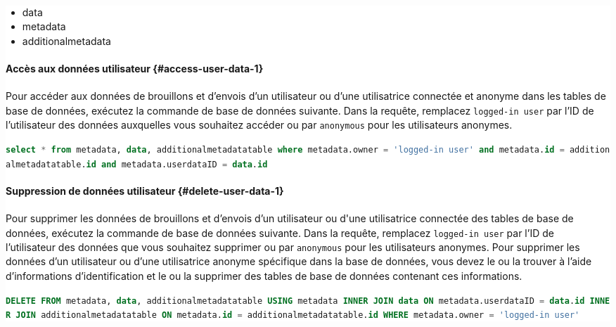 * data
* metadata
* additionalmetadata

#### Accès aux données utilisateur {#access-user-data-1}

Pour accéder aux données de brouillons et d’envois d’un utilisateur ou d’une utilisatrice connectée et anonyme dans les tables de base de données, exécutez la commande de base de données suivante. Dans la requête, remplacez `logged-in user` par l’ID de l’utilisateur des données auxquelles vous souhaitez accéder ou par `anonymous` pour les utilisateurs anonymes.

```sql
select * from metadata, data, additionalmetadatatable where metadata.owner = 'logged-in user' and metadata.id = additionalmetadatatable.id and metadata.userdataID = data.id
```

#### Suppression de données utilisateur {#delete-user-data-1}

Pour supprimer les données de brouillons et d’envois d’un utilisateur ou d&#39;une utilisatrice connectée des tables de base de données, exécutez la commande de base de données suivante. Dans la requête, remplacez `logged-in user` par l’ID de l’utilisateur des données que vous souhaitez supprimer ou par `anonymous` pour les utilisateurs anonymes. Pour supprimer les données d’un utilisateur ou d’une utilisatrice anonyme spécifique dans la base de données, vous devez le ou la trouver à l’aide d’informations d’identification et le ou la supprimer des tables de base de données contenant ces informations.

```sql
DELETE FROM metadata, data, additionalmetadatatable USING metadata INNER JOIN data ON metadata.userdataID = data.id INNER JOIN additionalmetadatatable ON metadata.id = additionalmetadatatable.id WHERE metadata.owner = 'logged-in user'
```
